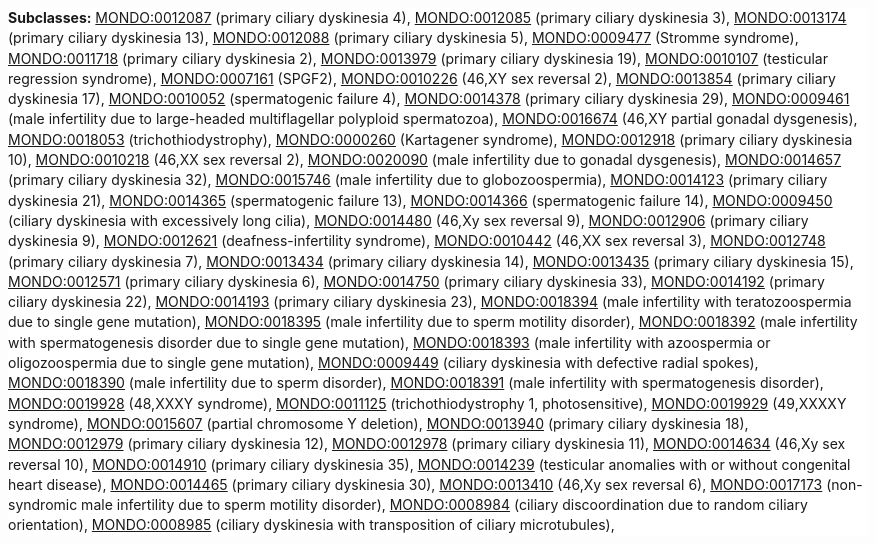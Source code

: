 **Subclasses:** [MONDO:0012087](http://purl.obolibrary.org/obo/MONDO_0012087) (primary ciliary dyskinesia 4), [MONDO:0012085](http://purl.obolibrary.org/obo/MONDO_0012085) (primary ciliary dyskinesia 3), [MONDO:0013174](http://purl.obolibrary.org/obo/MONDO_0013174) (primary ciliary dyskinesia 13), [MONDO:0012088](http://purl.obolibrary.org/obo/MONDO_0012088) (primary ciliary dyskinesia 5), [MONDO:0009477](http://purl.obolibrary.org/obo/MONDO_0009477) (Stromme syndrome), [MONDO:0011718](http://purl.obolibrary.org/obo/MONDO_0011718) (primary ciliary dyskinesia 2), [MONDO:0013979](http://purl.obolibrary.org/obo/MONDO_0013979) (primary ciliary dyskinesia 19), [MONDO:0010107](http://purl.obolibrary.org/obo/MONDO_0010107) (testicular regression syndrome), [MONDO:0007161](http://purl.obolibrary.org/obo/MONDO_0007161) (SPGF2), [MONDO:0010226](http://purl.obolibrary.org/obo/MONDO_0010226) (46,XY sex reversal 2), [MONDO:0013854](http://purl.obolibrary.org/obo/MONDO_0013854) (primary ciliary dyskinesia 17), [MONDO:0010052](http://purl.obolibrary.org/obo/MONDO_0010052) (spermatogenic failure 4), [MONDO:0014378](http://purl.obolibrary.org/obo/MONDO_0014378) (primary ciliary dyskinesia 29), [MONDO:0009461](http://purl.obolibrary.org/obo/MONDO_0009461) (male infertility due to large-headed multiflagellar polyploid spermatozoa), [MONDO:0016674](http://purl.obolibrary.org/obo/MONDO_0016674) (46,XY partial gonadal dysgenesis), [MONDO:0018053](http://purl.obolibrary.org/obo/MONDO_0018053) (trichothiodystrophy), [MONDO:0000260](http://purl.obolibrary.org/obo/MONDO_0000260) (Kartagener syndrome), [MONDO:0012918](http://purl.obolibrary.org/obo/MONDO_0012918) (primary ciliary dyskinesia 10), [MONDO:0010218](http://purl.obolibrary.org/obo/MONDO_0010218) (46,XX sex reversal 2), [MONDO:0020090](http://purl.obolibrary.org/obo/MONDO_0020090) (male infertility due to gonadal dysgenesis), [MONDO:0014657](http://purl.obolibrary.org/obo/MONDO_0014657) (primary ciliary dyskinesia 32), [MONDO:0015746](http://purl.obolibrary.org/obo/MONDO_0015746) (male infertility due to globozoospermia), [MONDO:0014123](http://purl.obolibrary.org/obo/MONDO_0014123) (primary ciliary dyskinesia 21), [MONDO:0014365](http://purl.obolibrary.org/obo/MONDO_0014365) (spermatogenic failure 13), [MONDO:0014366](http://purl.obolibrary.org/obo/MONDO_0014366) (spermatogenic failure 14), [MONDO:0009450](http://purl.obolibrary.org/obo/MONDO_0009450) (ciliary dyskinesia with excessively long cilia), [MONDO:0014480](http://purl.obolibrary.org/obo/MONDO_0014480) (46,Xy sex reversal 9), [MONDO:0012906](http://purl.obolibrary.org/obo/MONDO_0012906) (primary ciliary dyskinesia 9), [MONDO:0012621](http://purl.obolibrary.org/obo/MONDO_0012621) (deafness-infertility syndrome), [MONDO:0010442](http://purl.obolibrary.org/obo/MONDO_0010442) (46,XX sex reversal 3), [MONDO:0012748](http://purl.obolibrary.org/obo/MONDO_0012748) (primary ciliary dyskinesia 7), [MONDO:0013434](http://purl.obolibrary.org/obo/MONDO_0013434) (primary ciliary dyskinesia 14), [MONDO:0013435](http://purl.obolibrary.org/obo/MONDO_0013435) (primary ciliary dyskinesia 15), [MONDO:0012571](http://purl.obolibrary.org/obo/MONDO_0012571) (primary ciliary dyskinesia 6), [MONDO:0014750](http://purl.obolibrary.org/obo/MONDO_0014750) (primary ciliary dyskinesia 33), [MONDO:0014192](http://purl.obolibrary.org/obo/MONDO_0014192) (primary ciliary dyskinesia 22), [MONDO:0014193](http://purl.obolibrary.org/obo/MONDO_0014193) (primary ciliary dyskinesia 23), [MONDO:0018394](http://purl.obolibrary.org/obo/MONDO_0018394) (male infertility with teratozoospermia due to single gene mutation), [MONDO:0018395](http://purl.obolibrary.org/obo/MONDO_0018395) (male infertility due to sperm motility disorder), [MONDO:0018392](http://purl.obolibrary.org/obo/MONDO_0018392) (male infertility with spermatogenesis disorder due to single gene mutation), [MONDO:0018393](http://purl.obolibrary.org/obo/MONDO_0018393) (male infertility with azoospermia or oligozoospermia due to single gene mutation), [MONDO:0009449](http://purl.obolibrary.org/obo/MONDO_0009449) (ciliary dyskinesia with defective radial spokes), [MONDO:0018390](http://purl.obolibrary.org/obo/MONDO_0018390) (male infertility due to sperm disorder), [MONDO:0018391](http://purl.obolibrary.org/obo/MONDO_0018391) (male infertility with spermatogenesis disorder), [MONDO:0019928](http://purl.obolibrary.org/obo/MONDO_0019928) (48,XXXY syndrome), [MONDO:0011125](http://purl.obolibrary.org/obo/MONDO_0011125) (trichothiodystrophy 1, photosensitive), [MONDO:0019929](http://purl.obolibrary.org/obo/MONDO_0019929) (49,XXXXY syndrome), [MONDO:0015607](http://purl.obolibrary.org/obo/MONDO_0015607) (partial chromosome Y deletion), [MONDO:0013940](http://purl.obolibrary.org/obo/MONDO_0013940) (primary ciliary dyskinesia 18), [MONDO:0012979](http://purl.obolibrary.org/obo/MONDO_0012979) (primary ciliary dyskinesia 12), [MONDO:0012978](http://purl.obolibrary.org/obo/MONDO_0012978) (primary ciliary dyskinesia 11), [MONDO:0014634](http://purl.obolibrary.org/obo/MONDO_0014634) (46,Xy sex reversal 10), [MONDO:0014910](http://purl.obolibrary.org/obo/MONDO_0014910) (primary ciliary dyskinesia 35), [MONDO:0014239](http://purl.obolibrary.org/obo/MONDO_0014239) (testicular anomalies with or without congenital heart disease), [MONDO:0014465](http://purl.obolibrary.org/obo/MONDO_0014465) (primary ciliary dyskinesia 30), [MONDO:0013410](http://purl.obolibrary.org/obo/MONDO_0013410) (46,Xy sex reversal 6), [MONDO:0017173](http://purl.obolibrary.org/obo/MONDO_0017173) (non-syndromic male infertility due to sperm motility disorder), [MONDO:0008984](http://purl.obolibrary.org/obo/MONDO_0008984) (ciliary discoordination due to random ciliary orientation), [MONDO:0008985](http://purl.obolibrary.org/obo/MONDO_0008985) (ciliary dyskinesia with transposition of ciliary microtubules),